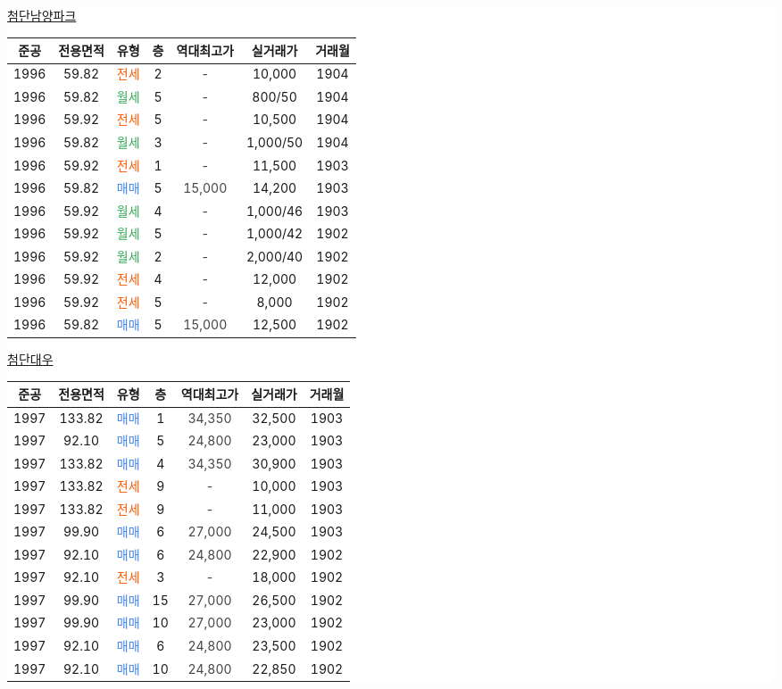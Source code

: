 [첨단남양파크](https://search.naver.com/search.naver?query=%EA%B4%91%EC%A3%BC%EA%B4%91%EC%97%AD%EC%8B%9C+%EA%B4%91%EC%82%B0%EA%B5%AC+%EC%9B%94%EA%B3%84%EB%8F%99+%EC%B2%A8%EB%8B%A8%EB%82%A8%EC%96%91%ED%8C%8C%ED%81%AC)

|준공|전용면적|유형|층|역대최고가|실거래가|거래월|
|:---:|:---:|:---:|:---:|:---:|:---:|:---:|
|1996|59.82|<span style="color:#ff5a00">전세</span>|2|<span style="color:#444444">-</span>|10,000|1904|
|1996|59.82|<span style="color:#34a853">월세</span>|5|<span style="color:#444444">-</span>|800/50|1904|
|1996|59.92|<span style="color:#ff5a00">전세</span>|5|<span style="color:#444444">-</span>|10,500|1904|
|1996|59.82|<span style="color:#34a853">월세</span>|3|<span style="color:#444444">-</span>|1,000/50|1904|
|1996|59.92|<span style="color:#ff5a00">전세</span>|1|<span style="color:#444444">-</span>|11,500|1903|
|1996|59.82|<span style="color:#4285f3">매매</span>|5|<span style="color:#444444">15,000</span>|14,200|1903|
|1996|59.92|<span style="color:#34a853">월세</span>|4|<span style="color:#444444">-</span>|1,000/46|1903|
|1996|59.92|<span style="color:#34a853">월세</span>|5|<span style="color:#444444">-</span>|1,000/42|1902|
|1996|59.92|<span style="color:#34a853">월세</span>|2|<span style="color:#444444">-</span>|2,000/40|1902|
|1996|59.92|<span style="color:#ff5a00">전세</span>|4|<span style="color:#444444">-</span>|12,000|1902|
|1996|59.92|<span style="color:#ff5a00">전세</span>|5|<span style="color:#444444">-</span>|8,000|1902|
|1996|59.82|<span style="color:#4285f3">매매</span>|5|<span style="color:#444444">15,000</span>|12,500|1902|

[첨단대우](https://search.naver.com/search.naver?query=%EA%B4%91%EC%A3%BC%EA%B4%91%EC%97%AD%EC%8B%9C+%EA%B4%91%EC%82%B0%EA%B5%AC+%EC%9B%94%EA%B3%84%EB%8F%99+%EC%B2%A8%EB%8B%A8%EB%8C%80%EC%9A%B0)

|준공|전용면적|유형|층|역대최고가|실거래가|거래월|
|:---:|:---:|:---:|:---:|:---:|:---:|:---:|
|1997|133.82|<span style="color:#4285f3">매매</span>|1|<span style="color:#444444">34,350</span>|32,500|1903|
|1997|92.10|<span style="color:#4285f3">매매</span>|5|<span style="color:#444444">24,800</span>|23,000|1903|
|1997|133.82|<span style="color:#4285f3">매매</span>|4|<span style="color:#444444">34,350</span>|30,900|1903|
|1997|133.82|<span style="color:#ff5a00">전세</span>|9|<span style="color:#444444">-</span>|10,000|1903|
|1997|133.82|<span style="color:#ff5a00">전세</span>|9|<span style="color:#444444">-</span>|11,000|1903|
|1997|99.90|<span style="color:#4285f3">매매</span>|6|<span style="color:#444444">27,000</span>|24,500|1903|
|1997|92.10|<span style="color:#4285f3">매매</span>|6|<span style="color:#444444">24,800</span>|22,900|1902|
|1997|92.10|<span style="color:#ff5a00">전세</span>|3|<span style="color:#444444">-</span>|18,000|1902|
|1997|99.90|<span style="color:#4285f3">매매</span>|15|<span style="color:#444444">27,000</span>|26,500|1902|
|1997|99.90|<span style="color:#4285f3">매매</span>|10|<span style="color:#444444">27,000</span>|23,000|1902|
|1997|92.10|<span style="color:#4285f3">매매</span>|6|<span style="color:#444444">24,800</span>|23,500|1902|
|1997|92.10|<span style="color:#4285f3">매매</span>|10|<span style="color:#444444">24,800</span>|22,850|1902|
